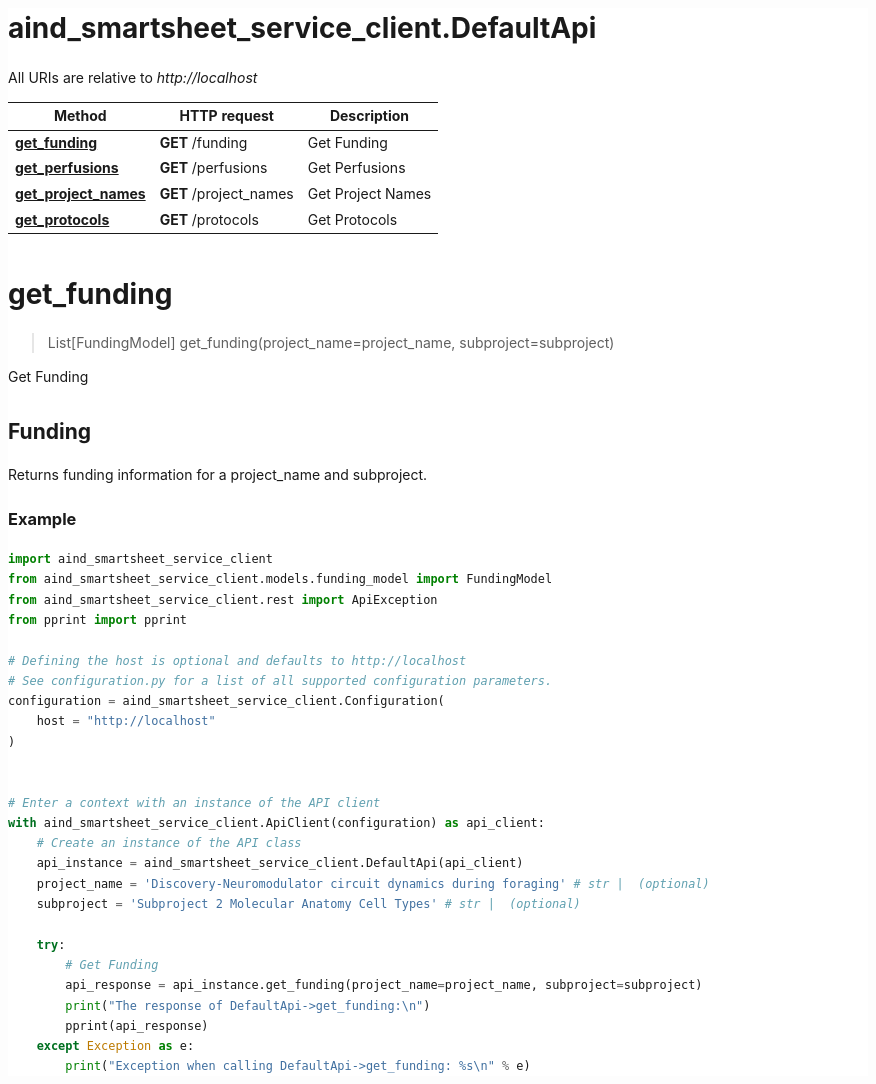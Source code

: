 # aind_smartsheet_service_client.DefaultApi

All URIs are relative to *http://localhost*

Method | HTTP request | Description
------------- | ------------- | -------------
[**get_funding**](DefaultApi.md#get_funding) | **GET** /funding | Get Funding
[**get_perfusions**](DefaultApi.md#get_perfusions) | **GET** /perfusions | Get Perfusions
[**get_project_names**](DefaultApi.md#get_project_names) | **GET** /project_names | Get Project Names
[**get_protocols**](DefaultApi.md#get_protocols) | **GET** /protocols | Get Protocols


# **get_funding**
> List[FundingModel] get_funding(project_name=project_name, subproject=subproject)

Get Funding

## Funding
Returns funding information for a project_name and subproject.

### Example


```python
import aind_smartsheet_service_client
from aind_smartsheet_service_client.models.funding_model import FundingModel
from aind_smartsheet_service_client.rest import ApiException
from pprint import pprint

# Defining the host is optional and defaults to http://localhost
# See configuration.py for a list of all supported configuration parameters.
configuration = aind_smartsheet_service_client.Configuration(
    host = "http://localhost"
)


# Enter a context with an instance of the API client
with aind_smartsheet_service_client.ApiClient(configuration) as api_client:
    # Create an instance of the API class
    api_instance = aind_smartsheet_service_client.DefaultApi(api_client)
    project_name = 'Discovery-Neuromodulator circuit dynamics during foraging' # str |  (optional)
    subproject = 'Subproject 2 Molecular Anatomy Cell Types' # str |  (optional)

    try:
        # Get Funding
        api_response = api_instance.get_funding(project_name=project_name, subproject=subproject)
        print("The response of DefaultApi->get_funding:\n")
        pprint(api_response)
    except Exception as e:
        print("Exception when calling DefaultApi->get_funding: %s\n" % e)
```
